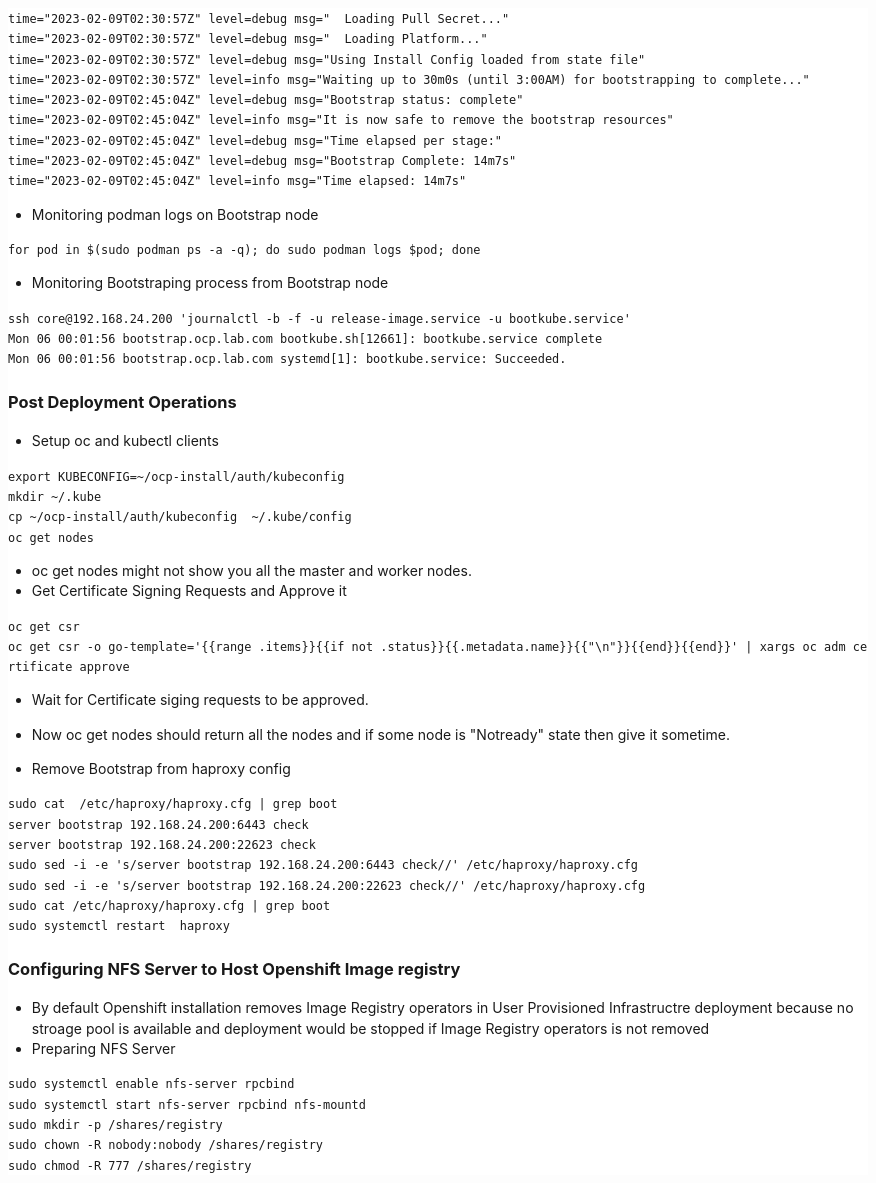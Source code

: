   ```
  time="2023-02-09T02:30:57Z" level=debug msg="  Loading Pull Secret..."
  time="2023-02-09T02:30:57Z" level=debug msg="  Loading Platform..."
  time="2023-02-09T02:30:57Z" level=debug msg="Using Install Config loaded from state file"
  time="2023-02-09T02:30:57Z" level=info msg="Waiting up to 30m0s (until 3:00AM) for bootstrapping to complete..."
  time="2023-02-09T02:45:04Z" level=debug msg="Bootstrap status: complete"
  time="2023-02-09T02:45:04Z" level=info msg="It is now safe to remove the bootstrap resources"
  time="2023-02-09T02:45:04Z" level=debug msg="Time elapsed per stage:"
  time="2023-02-09T02:45:04Z" level=debug msg="Bootstrap Complete: 14m7s"
  time="2023-02-09T02:45:04Z" level=info msg="Time elapsed: 14m7s"
  ``` 
  * Monitoring podman logs on Bootstrap node
  ```
  for pod in $(sudo podman ps -a -q); do sudo podman logs $pod; done
  ```
  * Monitoring Bootstraping process from Bootstrap node

  ```
  ssh core@192.168.24.200 'journalctl -b -f -u release-image.service -u bootkube.service'
  Mon 06 00:01:56 bootstrap.ocp.lab.com bootkube.sh[12661]: bootkube.service complete
  Mon 06 00:01:56 bootstrap.ocp.lab.com systemd[1]: bootkube.service: Succeeded.
  ```
  
  ### Post Deployment Operations 
  
  * Setup oc and kubectl clients

  ```
  export KUBECONFIG=~/ocp-install/auth/kubeconfig
  mkdir ~/.kube
  cp ~/ocp-install/auth/kubeconfig  ~/.kube/config
  oc get nodes 
  ```
  * oc get nodes might not show you all the master and worker nodes. 
  * Get Certificate Signing Requests and Approve it
  ```
  oc get csr
  oc get csr -o go-template='{{range .items}}{{if not .status}}{{.metadata.name}}{{"\n"}}{{end}}{{end}}' | xargs oc adm certificate approve
  ```
  * Wait for Certificate siging requests to be approved. 
  * Now oc get nodes should return all the nodes and if some node is "Notready" state then give it sometime. 

  * Remove Bootstrap from haproxy config
  ```
  sudo cat  /etc/haproxy/haproxy.cfg | grep boot
  server bootstrap 192.168.24.200:6443 check
  server bootstrap 192.168.24.200:22623 check
  sudo sed -i -e 's/server bootstrap 192.168.24.200:6443 check//' /etc/haproxy/haproxy.cfg
  sudo sed -i -e 's/server bootstrap 192.168.24.200:22623 check//' /etc/haproxy/haproxy.cfg
  sudo cat /etc/haproxy/haproxy.cfg | grep boot
  sudo systemctl restart  haproxy
  ```
  ### Configuring NFS Server to Host Openshift Image registry
  * By default Openshift installation removes Image Registry operators in User Provisioned Infrastructre deployment because no stroage pool is available and deployment would be stopped if Image Registry operators is not removed
  *  Preparing NFS Server 
  ```
  sudo systemctl enable nfs-server rpcbind 
  sudo systemctl start nfs-server rpcbind nfs-mountd
  sudo mkdir -p /shares/registry
  sudo chown -R nobody:nobody /shares/registry
  sudo chmod -R 777 /shares/registry
  ```